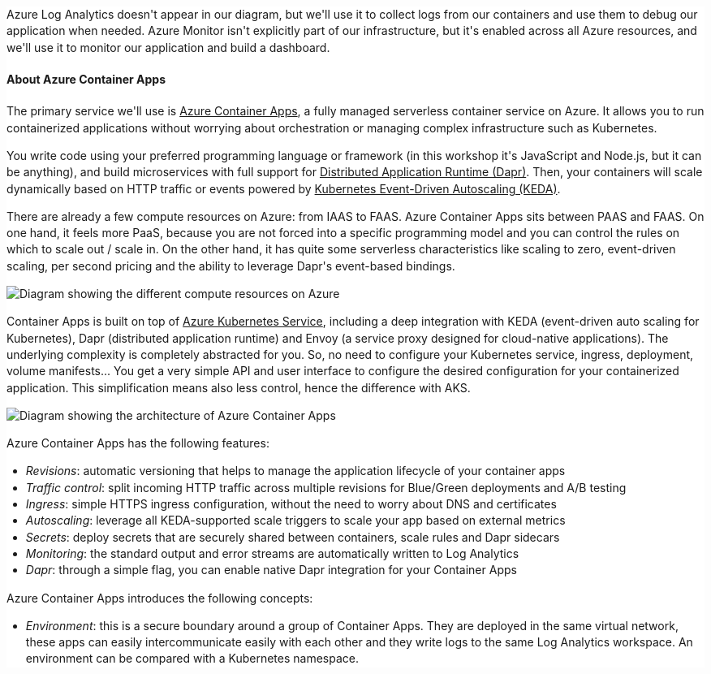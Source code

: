 Azure Log Analytics doesn't appear in our diagram, but we'll use it to collect logs from our containers and use them to debug our application when needed. Azure Monitor isn't explicitly part of our infrastructure, but it's enabled across all Azure resources, and we'll use it to monitor our application and build a dashboard.

#### About Azure Container Apps

The primary service we'll use is [Azure Container Apps](https://learn.microsoft.com/azure/container-apps/overview), a fully managed serverless container service on Azure. It allows you to run containerized applications without worrying about orchestration or managing complex infrastructure such as Kubernetes.

You write code using your preferred programming language or framework (in this workshop it's JavaScript and Node.js, but it can be anything), and build microservices with full support for [Distributed Application Runtime (Dapr)](https://dapr.io/). Then, your containers will scale dynamically based on HTTP traffic or events powered by [Kubernetes Event-Driven Autoscaling (KEDA)](https://keda.sh).

There are already a few compute resources on Azure: from IAAS to FAAS.
Azure Container Apps sits between PAAS and FAAS.
On one hand, it feels more PaaS, because you are not forced into a specific programming model and you can control the rules on which to scale out / scale in.
On the other hand, it has quite some serverless characteristics like scaling to zero, event-driven scaling, per second pricing and the ability to leverage Dapr's event-based bindings.

![Diagram showing the different compute resources on Azure](./assets/azure-compute-services.png)

Container Apps is built on top of [Azure Kubernetes Service](https://learn.microsoft.com/azure/aks/), including a deep integration with KEDA (event-driven auto scaling for Kubernetes), Dapr (distributed application runtime) and Envoy (a service proxy designed for cloud-native applications).
The underlying complexity is completely abstracted for you.
So, no need to configure your Kubernetes service, ingress, deployment, volume manifests... You get a very simple API and user interface to configure the desired configuration for your containerized application.
This simplification means also less control, hence the difference with AKS.

![Diagram showing the architecture of Azure Container Apps](./assets/azure-container-apps.png)

Azure Container Apps has the following features:
- *Revisions*: automatic versioning that helps to manage the application lifecycle of your container apps
- *Traffic control*: split incoming HTTP traffic across multiple revisions for Blue/Green deployments and A/B testing
- *Ingress*: simple HTTPS ingress configuration, without the need to worry about DNS and certificates
- *Autoscaling*: leverage all KEDA-supported scale triggers to scale your app based on external metrics
- *Secrets*: deploy secrets that are securely shared between containers, scale rules and Dapr sidecars
- *Monitoring*: the standard output and error streams are automatically written to Log Analytics
- *Dapr*: through a simple flag, you can enable native Dapr integration for your Container Apps

Azure Container Apps introduces the following concepts:
- *Environment*: this is a secure boundary around a group of Container Apps.
They are deployed in the same virtual network, these apps can easily intercommunicate easily with each other and they write logs to the same Log Analytics workspace. An environment can be compared with a Kubernetes namespace.

